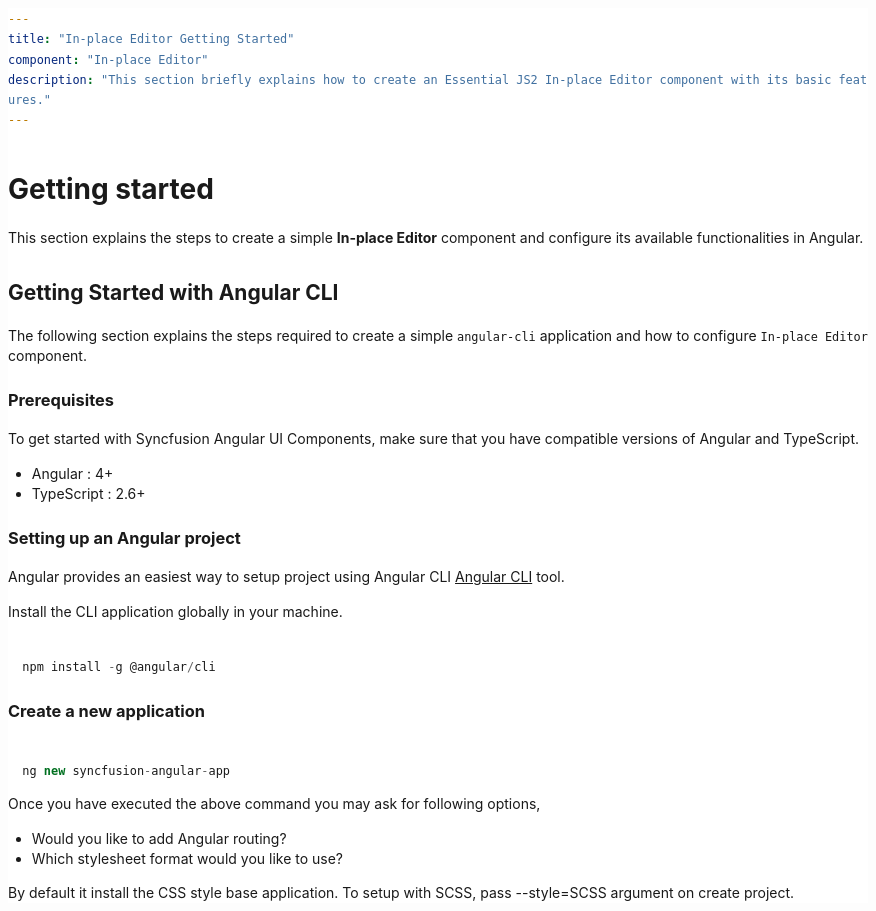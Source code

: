 ```yaml
---
title: "In-place Editor Getting Started"
component: "In-place Editor"
description: "This section briefly explains how to create an Essential JS2 In-place Editor component with its basic features."
---
```


# Getting started

This section explains the steps to create a simple **In-place Editor** component and configure its available functionalities in Angular.

## Getting Started with Angular CLI

The following section explains the steps required to create a simple `angular-cli` application and how to configure `In-place Editor` component.

### Prerequisites

To get started with Syncfusion Angular UI Components, make sure that you have compatible versions of Angular and TypeScript.

* Angular : 4+
* TypeScript : 2.6+

### Setting up an Angular project

Angular provides an easiest way to setup project using Angular CLI [Angular CLI](https://github.com/angular/angular-cli) tool.

Install the CLI application globally in your machine.

```javascript

  npm install -g @angular/cli

```

### Create a new application

```javascript

  ng new syncfusion-angular-app

```

Once you have executed the above command you may ask for following options,
* Would you like to add Angular routing?
* Which stylesheet format would you like to use?

By default it install the CSS style base application. To setup with SCSS, pass --style=SCSS argument on create project.
